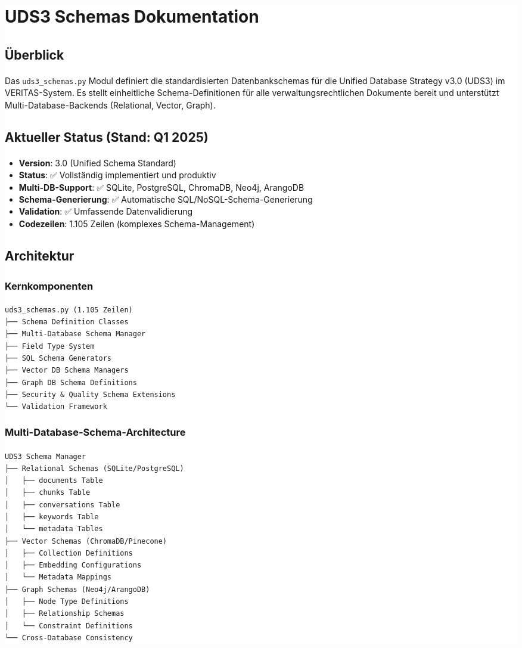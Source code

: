 # UDS3 Schemas Dokumentation

## Überblick
Das `uds3_schemas.py` Modul definiert die standardisierten Datenbankschemas für die Unified Database Strategy v3.0 (UDS3) im VERITAS-System. Es stellt einheitliche Schema-Definitionen für alle verwaltungsrechtlichen Dokumente bereit und unterstützt Multi-Database-Backends (Relational, Vector, Graph).

## Aktueller Status (Stand: Q1 2025)
- **Version**: 3.0 (Unified Schema Standard)
- **Status**: ✅ Vollständig implementiert und produktiv
- **Multi-DB-Support**: ✅ SQLite, PostgreSQL, ChromaDB, Neo4j, ArangoDB
- **Schema-Generierung**: ✅ Automatische SQL/NoSQL-Schema-Generierung
- **Validation**: ✅ Umfassende Datenvalidierung
- **Codezeilen**: 1.105 Zeilen (komplexes Schema-Management)

## Architektur

### Kernkomponenten
```
uds3_schemas.py (1.105 Zeilen)
├── Schema Definition Classes
├── Multi-Database Schema Manager  
├── Field Type System
├── SQL Schema Generators
├── Vector DB Schema Managers
├── Graph DB Schema Definitions
├── Security & Quality Schema Extensions
└── Validation Framework
```

### Multi-Database-Schema-Architecture
```
UDS3 Schema Manager
├── Relational Schemas (SQLite/PostgreSQL)
│   ├── documents Table
│   ├── chunks Table
│   ├── conversations Table
│   ├── keywords Table
│   └── metadata Tables
├── Vector Schemas (ChromaDB/Pinecone)
│   ├── Collection Definitions
│   ├── Embedding Configurations
│   └── Metadata Mappings
├── Graph Schemas (Neo4j/ArangoDB)
│   ├── Node Type Definitions
│   ├── Relationship Schemas
│   └── Constraint Definitions
└── Cross-Database Consistency
```

